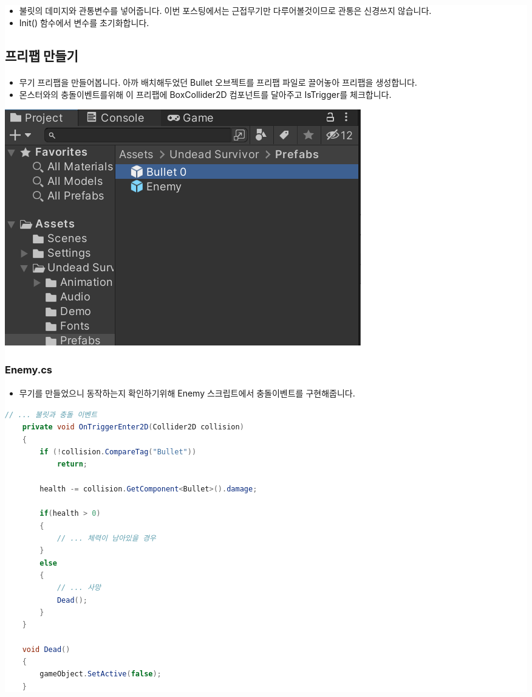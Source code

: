 - 불릿의 데미지와 관통변수를 넣어줍니다. 이번 포스팅에서는 근접무기만 다루어볼것이므로 관통은 신경쓰지 않습니다.
- Init() 함수에서 변수를 초기화합니다.

## 프리팹 만들기

- 무기 프리팹을 만들어봅니다. 아까 배치해두었던 Bullet 오브젝트를 프리팹 파일로 끌어놓아 프리팹을 생성합니다.
- 몬스터와의 충돌이벤트를위해 이 프리팹에 BoxCollider2D 컴포넌트를 달아주고 IsTrigger를 체크합니다.

![image](/images/2023/2023-10-03/capture_2.png)


### Enemy.cs

- 무기를 만들었으니 동작하는지 확인하기위해 Enemy 스크립트에서 충돌이벤트를 구현해줍니다.

```c#
// ... 불릿과 충돌 이벤트
    private void OnTriggerEnter2D(Collider2D collision)
    {
        if (!collision.CompareTag("Bullet"))
            return;

        health -= collision.GetComponent<Bullet>().damage;

        if(health > 0)
        {
            // ... 체력이 남아있을 경우
        }
        else
        {
            // ... 사망
            Dead();
        }
    }

    void Dead()
    {
        gameObject.SetActive(false);
    }
```

